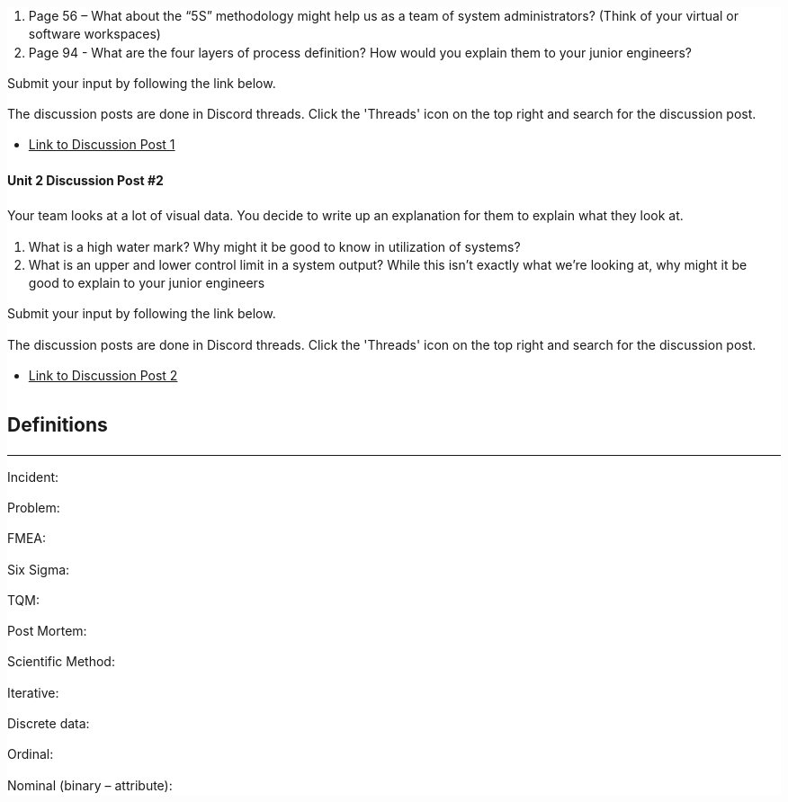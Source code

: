 </blockquote>

1. Page 56 – What about the “5S” methodology might help us as a team of system administrators? (Think of your virtual or software workspaces)
2. Page 94 - What are the four layers of process definition? How would you explain them to your junior engineers?

<div class="warning">
Submit your input by following the link below.

The discussion posts are done in Discord threads. Click the 'Threads' icon on the top right and search for the discussion post.

</div>

- [Link to Discussion Post 1](https://discord.com/channels/611027490848374811/1320140773412438091)

#### Unit 2 Discussion Post #2

Your team looks at a lot of visual data. You decide to write up an explanation for them to explain what they look at.

1. What is a high water mark? Why might it be good to know in utilization of systems?
2. What is an upper and lower control limit in a system output? While this isn’t exactly
what we’re looking at, why might it be good to explain to your junior engineers

<div class="warning">
Submit your input by following the link below.

The discussion posts are done in Discord threads. Click the 'Threads' icon on the top right and search for the discussion post.

</div>

- [Link to Discussion Post 2](https://discord.com/channels/611027490848374811/1320140864303140916)

## Definitions

---

Incident:

Problem:

FMEA:

Six Sigma:

TQM:

Post Mortem:

Scientific Method:

Iterative:

Discrete data:

Ordinal:

Nominal (binary – attribute):
